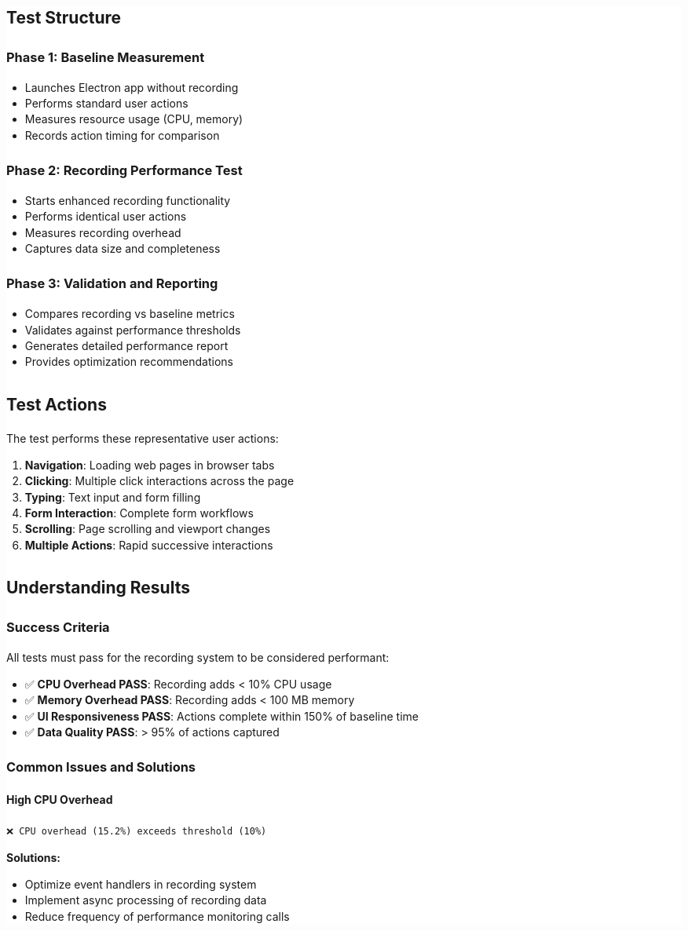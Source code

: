 ## Test Structure

### Phase 1: Baseline Measurement
- Launches Electron app without recording
- Performs standard user actions
- Measures resource usage (CPU, memory)
- Records action timing for comparison

### Phase 2: Recording Performance Test
- Starts enhanced recording functionality
- Performs identical user actions
- Measures recording overhead
- Captures data size and completeness

### Phase 3: Validation and Reporting
- Compares recording vs baseline metrics
- Validates against performance thresholds
- Generates detailed performance report
- Provides optimization recommendations

## Test Actions

The test performs these representative user actions:

1. **Navigation**: Loading web pages in browser tabs
2. **Clicking**: Multiple click interactions across the page
3. **Typing**: Text input and form filling
4. **Form Interaction**: Complete form workflows
5. **Scrolling**: Page scrolling and viewport changes
6. **Multiple Actions**: Rapid successive interactions

## Understanding Results

### Success Criteria
All tests must pass for the recording system to be considered performant:

- ✅ **CPU Overhead PASS**: Recording adds < 10% CPU usage
- ✅ **Memory Overhead PASS**: Recording adds < 100 MB memory
- ✅ **UI Responsiveness PASS**: Actions complete within 150% of baseline time
- ✅ **Data Quality PASS**: > 95% of actions captured

### Common Issues and Solutions

#### High CPU Overhead
```
❌ CPU overhead (15.2%) exceeds threshold (10%)
```
**Solutions:**
- Optimize event handlers in recording system
- Implement async processing of recording data
- Reduce frequency of performance monitoring calls
